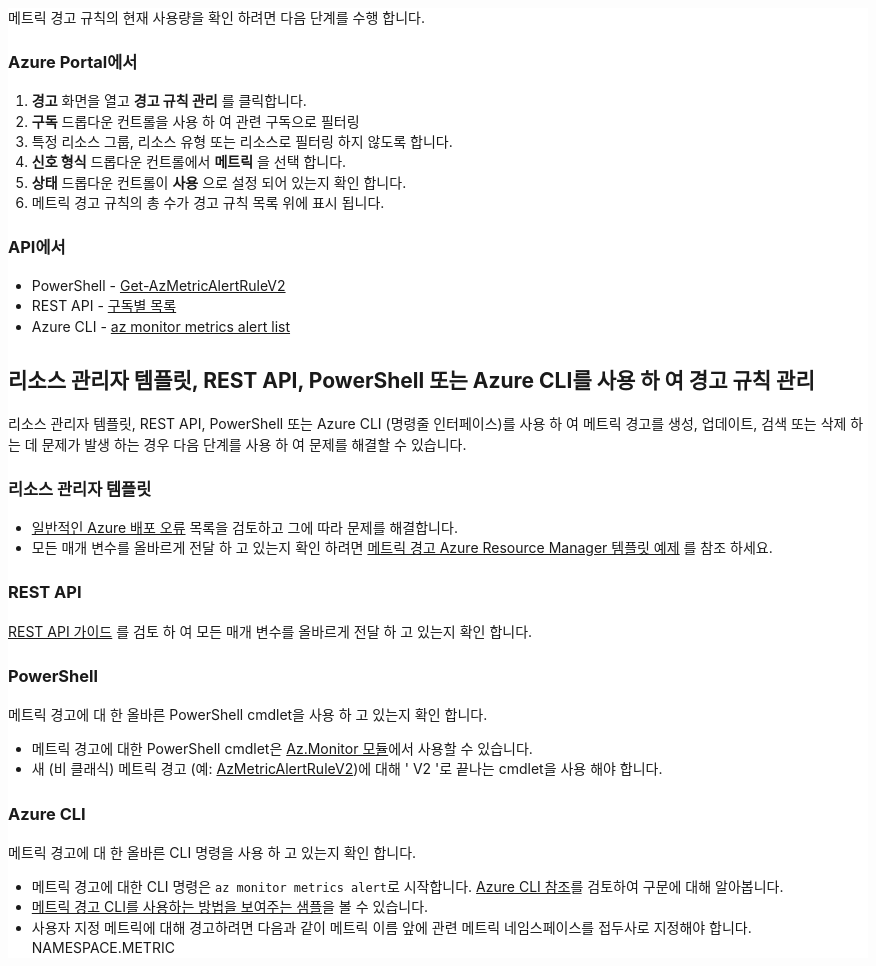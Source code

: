 메트릭 경고 규칙의 현재 사용량을 확인 하려면 다음 단계를 수행 합니다.

### <a name="from-the-azure-portal"></a>Azure Portal에서

1. **경고** 화면을 열고 **경고 규칙 관리** 를 클릭합니다.
2. **구독** 드롭다운 컨트롤을 사용 하 여 관련 구독으로 필터링
3. 특정 리소스 그룹, 리소스 유형 또는 리소스로 필터링 하지 않도록 합니다.
4. **신호 형식** 드롭다운 컨트롤에서 **메트릭** 을 선택 합니다.
5. **상태** 드롭다운 컨트롤이 **사용** 으로 설정 되어 있는지 확인 합니다.
6. 메트릭 경고 규칙의 총 수가 경고 규칙 목록 위에 표시 됩니다.

### <a name="from-api"></a>API에서

- PowerShell - [Get-AzMetricAlertRuleV2](/powershell/module/az.monitor/get-azmetricalertrulev2)
- REST API - [구독별 목록](/rest/api/monitor/metricalerts/listbysubscription)
- Azure CLI - [az monitor metrics alert list](/cli/azure/monitor/metrics/alert#az-monitor-metrics-alert-list)

## <a name="managing-alert-rules-using-resource-manager-templates-rest-api-powershell-or-azure-cli"></a>리소스 관리자 템플릿, REST API, PowerShell 또는 Azure CLI를 사용 하 여 경고 규칙 관리

리소스 관리자 템플릿, REST API, PowerShell 또는 Azure CLI (명령줄 인터페이스)를 사용 하 여 메트릭 경고를 생성, 업데이트, 검색 또는 삭제 하는 데 문제가 발생 하는 경우 다음 단계를 사용 하 여 문제를 해결할 수 있습니다.

### <a name="resource-manager-templates"></a>리소스 관리자 템플릿

- [일반적인 Azure 배포 오류](../../azure-resource-manager/templates/common-deployment-errors.md) 목록을 검토하고 그에 따라 문제를 해결합니다.
- 모든 매개 변수를 올바르게 전달 하 고 있는지 확인 하려면 [메트릭 경고 Azure Resource Manager 템플릿 예제](./alerts-metric-create-templates.md) 를 참조 하세요.

### <a name="rest-api"></a>REST API

[REST API 가이드](/rest/api/monitor/metricalerts/) 를 검토 하 여 모든 매개 변수를 올바르게 전달 하 고 있는지 확인 합니다.

### <a name="powershell"></a>PowerShell

메트릭 경고에 대 한 올바른 PowerShell cmdlet을 사용 하 고 있는지 확인 합니다.

- 메트릭 경고에 대한 PowerShell cmdlet은 [Az.Monitor 모듈](/powershell/module/az.monitor/)에서 사용할 수 있습니다.
- 새 (비 클래식) 메트릭 경고 (예: [AzMetricAlertRuleV2](/powershell/module/az.monitor/add-azmetricalertrulev2))에 대해 ' V2 '로 끝나는 cmdlet을 사용 해야 합니다.

### <a name="azure-cli"></a>Azure CLI

메트릭 경고에 대 한 올바른 CLI 명령을 사용 하 고 있는지 확인 합니다.

- 메트릭 경고에 대한 CLI 명령은 `az monitor metrics alert`로 시작합니다. [Azure CLI 참조](/cli/azure/monitor/metrics/alert)를 검토하여 구문에 대해 알아봅니다.
- [메트릭 경고 CLI를 사용하는 방법을 보여주는 샘플](./alerts-metric.md#with-azure-cli)을 볼 수 있습니다.
- 사용자 지정 메트릭에 대해 경고하려면 다음과 같이 메트릭 이름 앞에 관련 메트릭 네임스페이스를 접두사로 지정해야 합니다. NAMESPACE.METRIC
